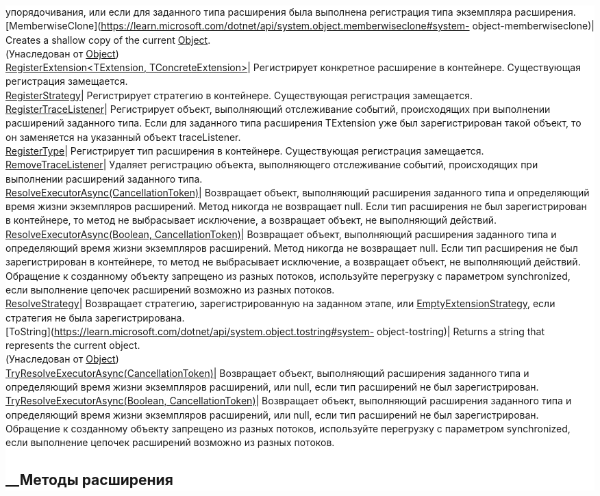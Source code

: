 упорядочивания, или если для заданного типа расширения была выполнена
регистрация типа экземпляра расширения.  
[MemberwiseClone](https://learn.microsoft.com/dotnet/api/system.object.memberwiseclone#system-
object-memberwiseclone)| Creates a shallow copy of the current
[Object](https://learn.microsoft.com/dotnet/api/system.object).  
(Унаследован от
[Object](https://learn.microsoft.com/dotnet/api/system.object))  
[RegisterExtension<TExtension,
TConcreteExtension>](M_Tessa_Extensions_ExtensionContainer_RegisterExtension__2.htm)|
Регистрирует конкретное расширение в контейнере. Существующая регистрация
замещается.  
[RegisterStrategy](M_Tessa_Extensions_ExtensionContainer_RegisterStrategy.htm)|
Регистрирует стратегию в контейнере. Существующая регистрация замещается.  
[RegisterTraceListener<TExtension>](M_Tessa_Extensions_ExtensionContainer_RegisterTraceListener__1.htm)|
Регистрирует объект, выполняющий отслеживание событий, происходящих при
выполнении расширений заданного типа. Если для заданного типа расширения
TExtension уже был зарегистрирован такой объект, то он заменяется на указанный
объект traceListener.  
[RegisterType<TExtension>](M_Tessa_Extensions_ExtensionContainer_RegisterType__1.htm)|
Регистрирует тип расширения в контейнере. Существующая регистрация замещается.  
[RemoveTraceListener<TExtension>](M_Tessa_Extensions_ExtensionContainer_RemoveTraceListener__1.htm)|
Удаляет регистрацию объекта, выполняющего отслеживание событий, происходящих
при выполнении расширений заданного типа.  
[ResolveExecutorAsync<TExtension>(CancellationToken)](M_Tessa_Extensions_ExtensionContainer_ResolveExecutorAsync__1_1.htm)|
Возвращает объект, выполняющий расширения заданного типа и определяющий время
жизни экземпляров расширений. Метод никогда не возвращает null. Если тип
расширения не был зарегистрирован в контейнере, то метод не выбрасывает
исключение, а возвращает объект, не выполняющий действий.  
[ResolveExecutorAsync<TExtension>(Boolean,
CancellationToken)](M_Tessa_Extensions_ExtensionContainer_ResolveExecutorAsync__1.htm)|
Возвращает объект, выполняющий расширения заданного типа и определяющий время
жизни экземпляров расширений. Метод никогда не возвращает null.
Если тип расширения не был зарегистрирован в контейнере, то метод не
выбрасывает исключение, а возвращает объект, не выполняющий действий.
Обращение к созданному объекту запрещено из разных потоков, используйте
перегрузку с параметром synchronized, если выполнение цепочек расширений
возможно из разных потоков.  
[ResolveStrategy](M_Tessa_Extensions_ExtensionContainer_ResolveStrategy.htm)|
Возвращает стратегию, зарегистрированную на заданном этапе, или
[EmptyExtensionStrategy](T_Tessa_Extensions_EmptyExtensionStrategy.htm), если
стратегия не была зарегистрирована.  
[ToString](https://learn.microsoft.com/dotnet/api/system.object.tostring#system-
object-tostring)| Returns a string that represents the current object.  
(Унаследован от
[Object](https://learn.microsoft.com/dotnet/api/system.object))  
[TryResolveExecutorAsync<TExtension>(CancellationToken)](M_Tessa_Extensions_ExtensionContainer_TryResolveExecutorAsync__1_1.htm)|
Возвращает объект, выполняющий расширения заданного типа и определяющий время
жизни экземпляров расширений, или null, если тип расширений не был
зарегистрирован.  
[TryResolveExecutorAsync<TExtension>(Boolean,
CancellationToken)](M_Tessa_Extensions_ExtensionContainer_TryResolveExecutorAsync__1.htm)|
Возвращает объект, выполняющий расширения заданного типа и определяющий время
жизни экземпляров расширений, или null, если тип расширений не был
зарегистрирован.
Обращение к созданному объекту запрещено из разных потоков, используйте
перегрузку с параметром synchronized, если выполнение цепочек расширений
возможно из разных потоков.  
##  __Методы расширения